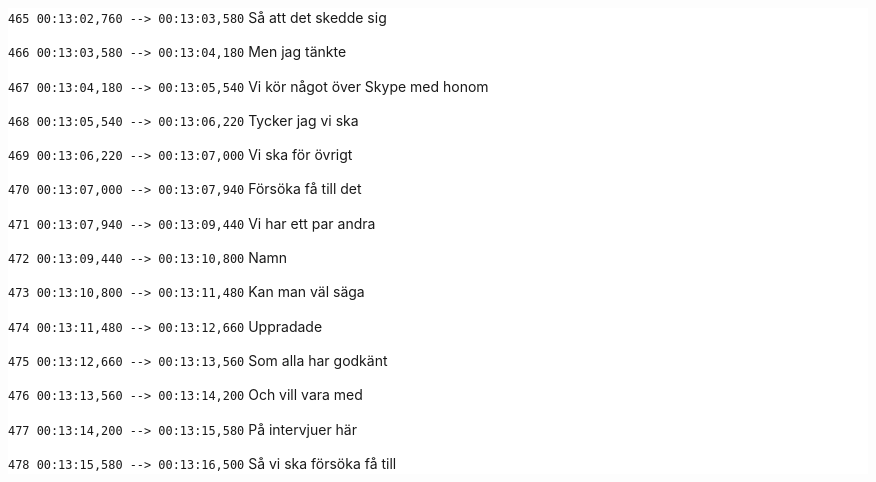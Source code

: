 

`465 00:13:02,760 --> 00:13:03,580`
Så att det skedde sig



`466 00:13:03,580 --> 00:13:04,180`
Men jag tänkte



`467 00:13:04,180 --> 00:13:05,540`
Vi kör något över Skype med honom



`468 00:13:05,540 --> 00:13:06,220`
Tycker jag vi ska



`469 00:13:06,220 --> 00:13:07,000`
Vi ska för övrigt



`470 00:13:07,000 --> 00:13:07,940`
Försöka få till det



`471 00:13:07,940 --> 00:13:09,440`
Vi har ett par andra



`472 00:13:09,440 --> 00:13:10,800`
Namn



`473 00:13:10,800 --> 00:13:11,480`
Kan man väl säga



`474 00:13:11,480 --> 00:13:12,660`
Uppradade



`475 00:13:12,660 --> 00:13:13,560`
Som alla har godkänt



`476 00:13:13,560 --> 00:13:14,200`
Och vill vara med



`477 00:13:14,200 --> 00:13:15,580`
På intervjuer här



`478 00:13:15,580 --> 00:13:16,500`
Så vi ska försöka få till
